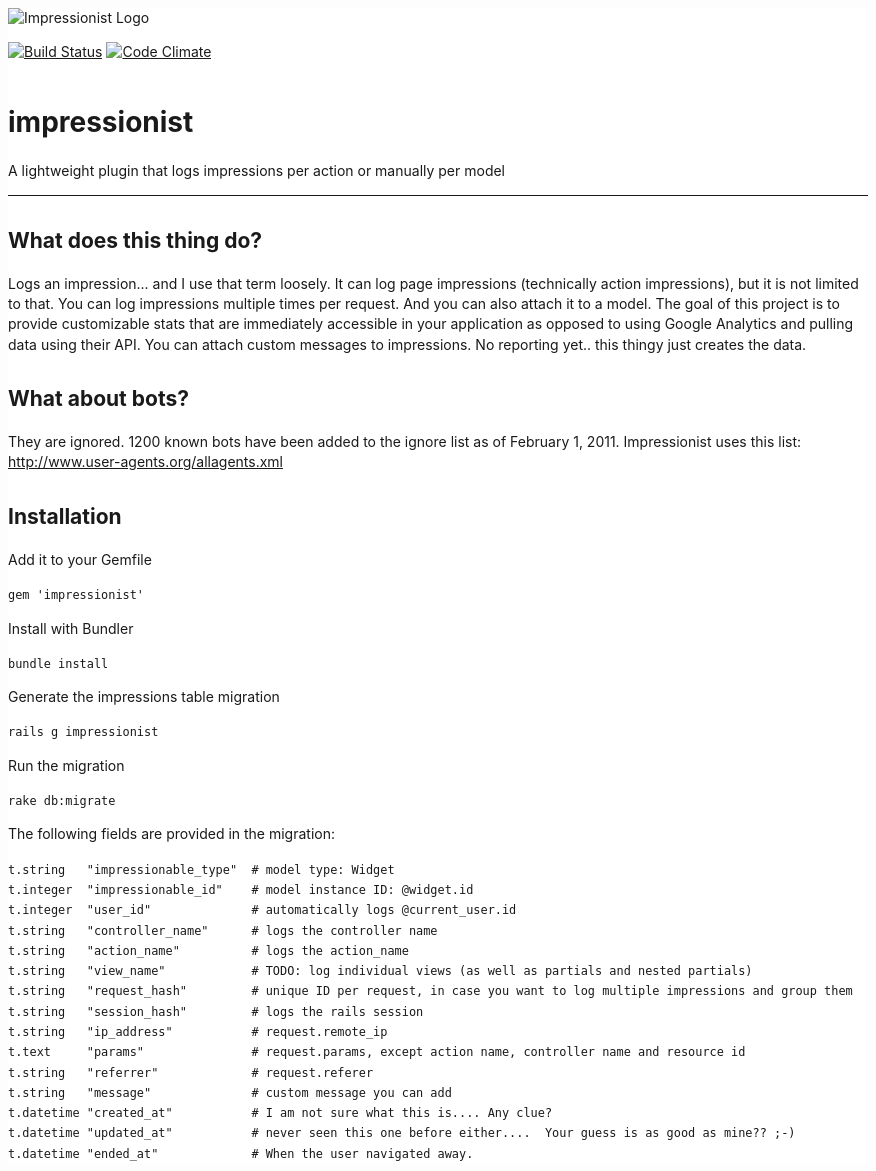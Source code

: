 ![Impressionist Logo](https://github.com/charlotte-ruby/impressionist/raw/master/logo.png)

[![Build Status](https://secure.travis-ci.org/charlotte-ruby/impressionist.png?branch=master)](http://travis-ci.org/charlotte-ruby/impressionist)
[![Code Climate](https://codeclimate.com/github/charlotte-ruby/impressionist.png)](https://codeclimate.com/github/charlotte-ruby/impressionist)

impressionist
=============

A lightweight plugin that logs impressions per action or manually per model

--------------------------------------------------------------------------------

What does this thing do?
------------------------
Logs an impression... and I use that term loosely.  It can log page impressions
(technically action impressions), but it is not limited to that. You can log
impressions multiple times per request.  And you can also attach it to a model.
The goal of this project is to provide customizable stats that are immediately
accessible in your application as opposed to using Google Analytics and pulling
data using their API.  You can attach custom messages to impressions.  No
reporting yet.. this thingy just creates the data.

What about bots?
----------------
They are ignored.  1200 known bots have been added to the ignore list as of
February 1, 2011.  Impressionist uses this list:
http://www.user-agents.org/allagents.xml

Installation
------------
Add it to your Gemfile

    gem 'impressionist'

Install with Bundler

    bundle install

Generate the impressions table migration

    rails g impressionist

Run the migration

    rake db:migrate

The following fields are provided in the migration:

    t.string   "impressionable_type"  # model type: Widget
    t.integer  "impressionable_id"    # model instance ID: @widget.id
    t.integer  "user_id"              # automatically logs @current_user.id
    t.string   "controller_name"      # logs the controller name
    t.string   "action_name"          # logs the action_name
    t.string   "view_name"            # TODO: log individual views (as well as partials and nested partials)
    t.string   "request_hash"         # unique ID per request, in case you want to log multiple impressions and group them
    t.string   "session_hash"         # logs the rails session
    t.string   "ip_address"           # request.remote_ip
    t.text     "params"               # request.params, except action name, controller name and resource id
    t.string   "referrer"             # request.referer
    t.string   "message"              # custom message you can add
    t.datetime "created_at"           # I am not sure what this is.... Any clue?
    t.datetime "updated_at"           # never seen this one before either....  Your guess is as good as mine?? ;-)
    t.datetime "ended_at"             # When the user navigated away.
